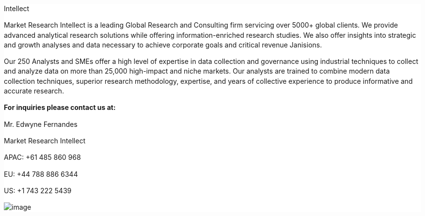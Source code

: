 Intellect</span></strong></p><p><span class="">Market Research Intellect is a leading Global Research and Consulting firm servicing over 5000+ global clients. We provide advanced analytical research solutions while offering information-enriched research studies.&nbsp;</span>We also offer insights into strategic and growth analyses and data necessary to achieve corporate goals and critical revenue Janisions.</p><p><span class="">Our 250 Analysts and SMEs offer a high level of expertise in data collection and governance using industrial techniques to collect and analyze data on more than 25,000 high-impact and niche markets. Our analysts are trained to combine modern data collection techniques, superior research methodology, expertise, and years of collective experience to produce informative and accurate research.</span></p><p><strong>For inquiries please contact us at:</strong></p><p>Mr. Edwyne Fernandes</p><p>Market Research Intellect</p><p>APAC: +61 485 860 968</p><p>EU: +44 788 886 6344</p><p>US: +1 743 222 5439</p>
![image](https://github.com/user-attachments/assets/6496e546-123c-4fad-909e-c2b490e5a09e)
